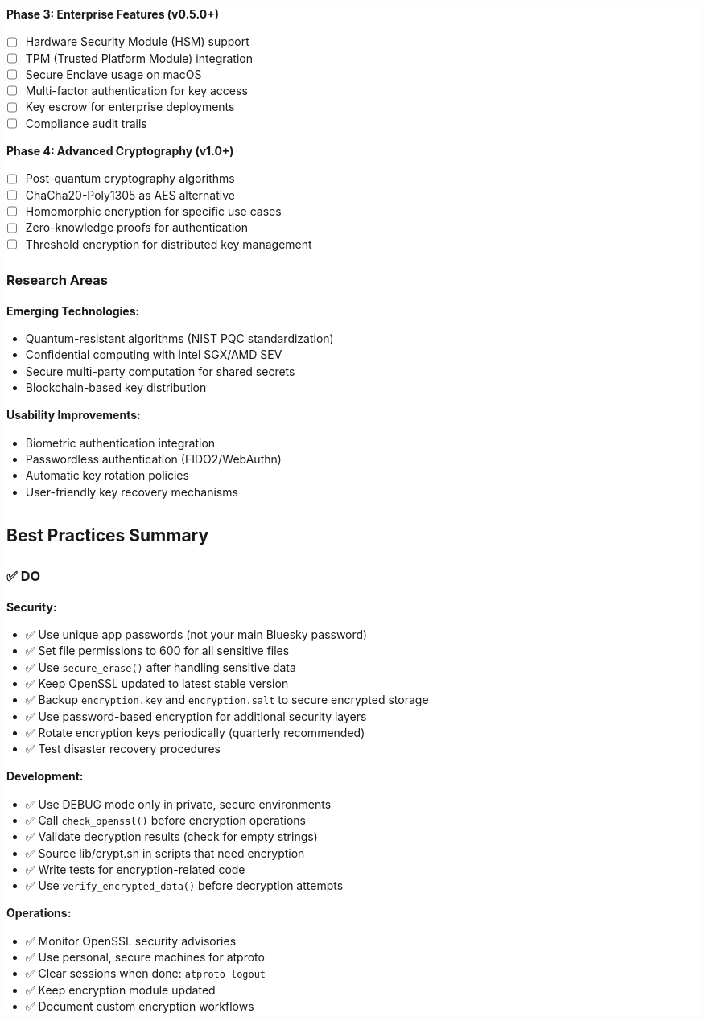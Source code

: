 **Phase 3: Enterprise Features (v0.5.0+)**
- [ ] Hardware Security Module (HSM) support
- [ ] TPM (Trusted Platform Module) integration
- [ ] Secure Enclave usage on macOS
- [ ] Multi-factor authentication for key access
- [ ] Key escrow for enterprise deployments
- [ ] Compliance audit trails

**Phase 4: Advanced Cryptography (v1.0+)**
- [ ] Post-quantum cryptography algorithms
- [ ] ChaCha20-Poly1305 as AES alternative
- [ ] Homomorphic encryption for specific use cases
- [ ] Zero-knowledge proofs for authentication
- [ ] Threshold encryption for distributed key management

### Research Areas

**Emerging Technologies:**
- Quantum-resistant algorithms (NIST PQC standardization)
- Confidential computing with Intel SGX/AMD SEV
- Secure multi-party computation for shared secrets
- Blockchain-based key distribution

**Usability Improvements:**
- Biometric authentication integration
- Passwordless authentication (FIDO2/WebAuthn)
- Automatic key rotation policies
- User-friendly key recovery mechanisms

## Best Practices Summary

### ✅ DO

**Security:**
- ✅ Use unique app passwords (not your main Bluesky password)
- ✅ Set file permissions to 600 for all sensitive files
- ✅ Use `secure_erase()` after handling sensitive data
- ✅ Keep OpenSSL updated to latest stable version
- ✅ Backup `encryption.key` and `encryption.salt` to secure encrypted storage
- ✅ Use password-based encryption for additional security layers
- ✅ Rotate encryption keys periodically (quarterly recommended)
- ✅ Test disaster recovery procedures

**Development:**
- ✅ Use DEBUG mode only in private, secure environments
- ✅ Call `check_openssl()` before encryption operations
- ✅ Validate decryption results (check for empty strings)
- ✅ Source lib/crypt.sh in scripts that need encryption
- ✅ Write tests for encryption-related code
- ✅ Use `verify_encrypted_data()` before decryption attempts

**Operations:**
- ✅ Monitor OpenSSL security advisories
- ✅ Use personal, secure machines for atproto
- ✅ Clear sessions when done: `atproto logout`
- ✅ Keep encryption module updated
- ✅ Document custom encryption workflows
